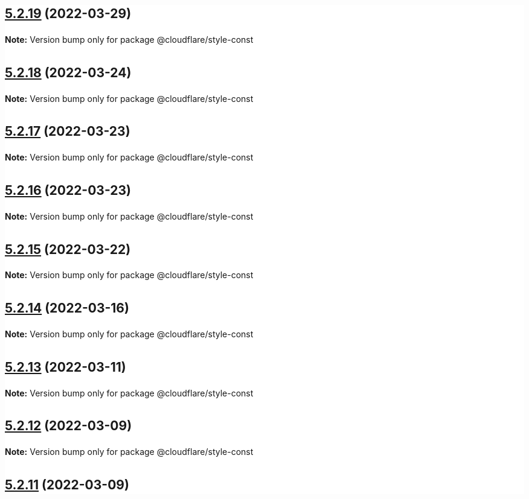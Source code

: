 ## [5.2.19](http://stash.cfops.it:7999/fe/stratus/compare/@cloudflare/style-const@5.2.18...@cloudflare/style-const@5.2.19) (2022-03-29)

**Note:** Version bump only for package @cloudflare/style-const

## [5.2.18](http://stash.cfops.it:7999/fe/stratus/compare/@cloudflare/style-const@5.2.17...@cloudflare/style-const@5.2.18) (2022-03-24)

**Note:** Version bump only for package @cloudflare/style-const

## [5.2.17](http://stash.cfops.it:7999/fe/stratus/compare/@cloudflare/style-const@5.2.16...@cloudflare/style-const@5.2.17) (2022-03-23)

**Note:** Version bump only for package @cloudflare/style-const

## [5.2.16](http://stash.cfops.it:7999/fe/stratus/compare/@cloudflare/style-const@5.2.15...@cloudflare/style-const@5.2.16) (2022-03-23)

**Note:** Version bump only for package @cloudflare/style-const

## [5.2.15](http://stash.cfops.it:7999/fe/stratus/compare/@cloudflare/style-const@5.2.14...@cloudflare/style-const@5.2.15) (2022-03-22)

**Note:** Version bump only for package @cloudflare/style-const

## [5.2.14](http://stash.cfops.it:7999/fe/stratus/compare/@cloudflare/style-const@5.2.13...@cloudflare/style-const@5.2.14) (2022-03-16)

**Note:** Version bump only for package @cloudflare/style-const

## [5.2.13](http://stash.cfops.it:7999/fe/stratus/compare/@cloudflare/style-const@5.2.12...@cloudflare/style-const@5.2.13) (2022-03-11)

**Note:** Version bump only for package @cloudflare/style-const

## [5.2.12](http://stash.cfops.it:7999/fe/stratus/compare/@cloudflare/style-const@5.2.11...@cloudflare/style-const@5.2.12) (2022-03-09)

**Note:** Version bump only for package @cloudflare/style-const

## [5.2.11](http://stash.cfops.it:7999/fe/stratus/compare/@cloudflare/style-const@5.2.10...@cloudflare/style-const@5.2.11) (2022-03-09)
